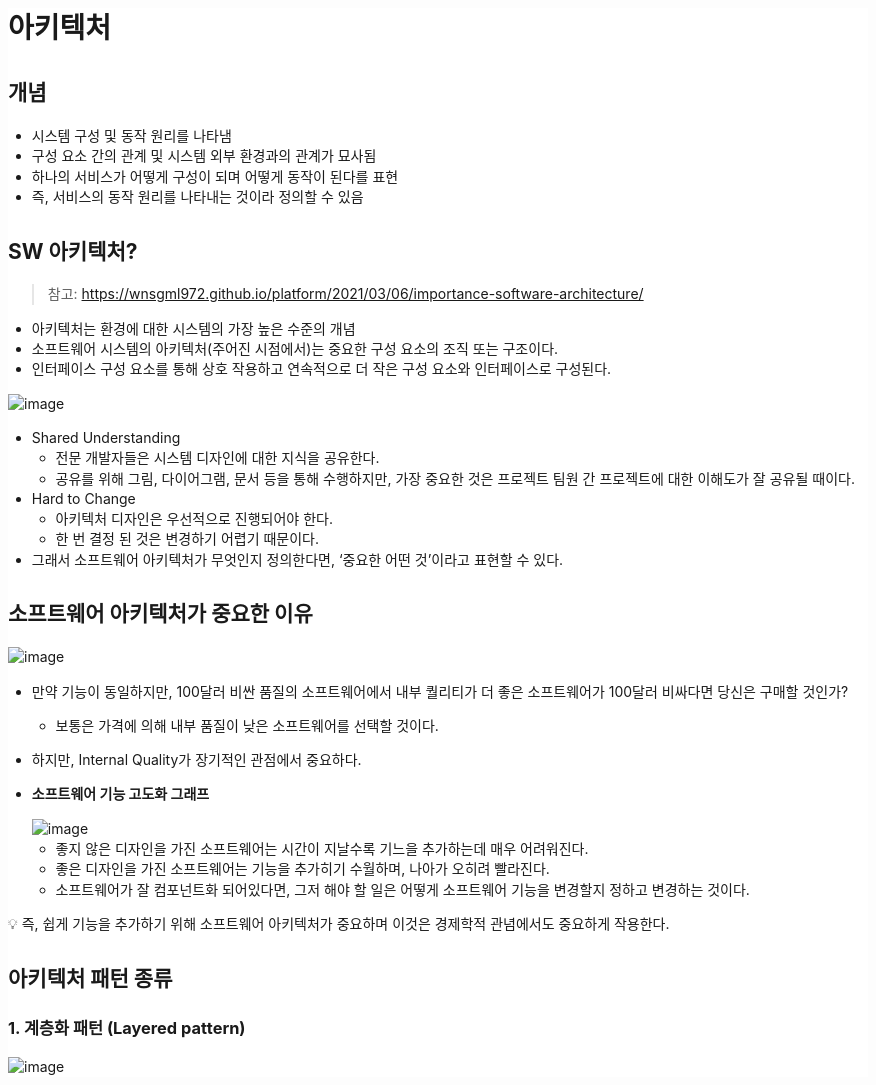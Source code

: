 # 아키텍처

## 개념

- 시스템 구성 및 동작 원리를 나타냄
- 구성 요소 간의 관계 및 시스템 외부 환경과의 관계가 묘사됨
- 하나의 서비스가 어떻게 구성이 되며 어떻게 동작이 된다를 표현
- 즉, 서비스의 동작 원리를 나타내는 것이라 정의할 수 있음

## SW 아키텍처?

> 참고: https://wnsgml972.github.io/platform/2021/03/06/importance-software-architecture/
> 
- 아키텍처는 환경에 대한 시스템의 가장 높은 수준의 개념
- 소프트웨어 시스템의 아키텍처(주어진 시점에서)는 중요한 구성 요소의 조직 또는 구조이다.
- 인터페이스 구성 요소를 통해 상호 작용하고 연속적으로 더 작은 구성 요소와 인터페이스로 구성된다.

<img width="615" alt="image" src="https://github.com/SWM-IDLE/tech-interview/assets/97138841/23324b3c-d8bf-4074-8c7e-82404bfd88d4">

- Shared Understanding
    - 전문 개발자들은 시스템 디자인에 대한 지식을 공유한다.
    - 공유를 위해 그림, 다이어그램, 문서 등을 통해 수행하지만, 가장 중요한 것은 프로젝트 팀원 간 프로젝트에 대한 이해도가 잘 공유될 때이다.
- Hard to Change
    - 아키텍처 디자인은 우선적으로 진행되어야 한다.
    - 한 번 결정 된 것은 변경하기 어렵기 때문이다.
- 그래서 소프트웨어 아키텍처가 무엇인지 정의한다면, ‘중요한 어떤 것’이라고 표현할 수 있다.

## 소프트웨어 아키텍처가 중요한 이유

<img width="505" alt="image" src="https://github.com/SWM-IDLE/tech-interview/assets/97138841/25294f00-bcca-4433-a2e8-07201ab1060e">

- 만약 기능이 동일하지만, 100달러 비싼 품질의 소프트웨어에서 내부 퀄리티가 더 좋은 소프트웨어가 100달러 비싸다면 당신은 구매할 것인가?
    - 보통은 가격에 의해 내부 품질이 낮은 소프트웨어를 선택할 것이다.
- 하지만, Internal Quality가 장기적인 관점에서 중요하다.
- **소프트웨어 기능 고도화 그래프**
    
    <img width="471" alt="image" src="https://github.com/SWM-IDLE/tech-interview/assets/97138841/abde6cf3-248e-4dc4-ac67-036b035e6d79">
    
    - 좋지 않은 디자인을 가진 소프트웨어는 시간이 지날수록 기느을 추가하는데 매우 어려워진다.
    - 좋은 디자인을 가진 소프트웨어는 기능을 추가히기 수월하며, 나아가 오히려 빨라진다.
    - 소프트웨어가 잘 컴포넌트화 되어있다면, 그저 해야 할 일은 어떻게 소프트웨어 기능을 변경할지 정하고 변경하는 것이다.

💡 즉, 쉽게 기능을 추가하기 위해 소프트웨어 아키텍처가 중요하며 이것은 경제학적 관념에서도 중요하게 작용한다.

## 아키텍처 패턴 종류

### 1. 계층화 패턴 (Layered pattern)

<img width="466" alt="image" src="https://github.com/SWM-IDLE/tech-interview/assets/97138841/b8234192-60d1-4c20-bf2a-66fc6054cd2b">

